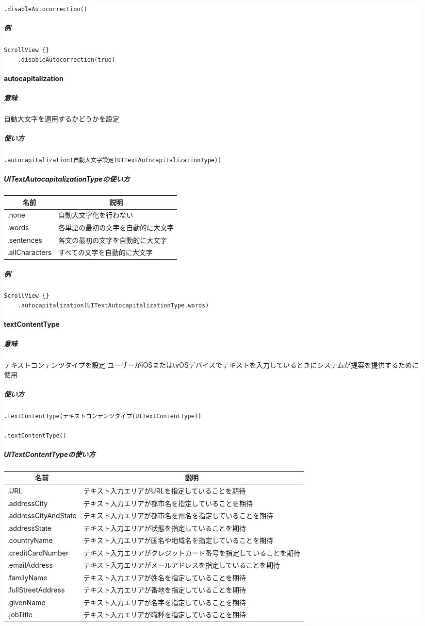     .disableAutocorrection()

##### 例

    ScrollView {}
        .disableAutocorrection(true)

#### autocapitalization

##### 意味

自動大文字を適用するかどうかを設定

##### 使い方

    .autocapitalization(自動大文字設定(UITextAutocapitalizationType))

##### UITextAutocapitalizationTypeの使い方

| 名前             | 説明                |
| -------------- | ----------------- |
| .none          | 自動大文字化を行わない       |
| .words         | 各単語の最初の文字を自動的に大文字 |
| .sentences     | 各文の最初の文字を自動的に大文字  |
| .allCharacters | すべての文字を自動的に大文字    |

##### 例

    ScrollView {}
        .autocapitalization(UITextAutocapitalizationType.words)

#### textContentType

##### 意味

テキストコンテンツタイプを設定
ユーザーがiOSまたはtvOSデバイスでテキストを入力しているときにシステムが提案を提供するために使用

##### 使い方

    .textContentType(テキストコンテンツタイプ(UITextContentType))

    .textContentType()

##### UITextContentTypeの使い方

| 名前                   | 説明                                   |
| -------------------- | ------------------------------------ |
| .URL                 | テキスト入力エリアがURLを指定していることを期待            |
| .addressCity         | テキスト入力エリアが都市名を指定していることを期待            |
| .addressCityAndState | テキスト入力エリアが都市名を州名を指定していることを期待         |
| .addressState        | テキスト入力エリアが状態を指定していることを期待             |
| .countryName         | テキスト入力エリアが国名や地域名を指定していることを期待         |
| .creditCardNumber    | テキスト入力エリアがクレジットカード番号を指定していることを期待     |
| .emailAddress        | テキスト入力エリアがメールアドレスを指定していることを期待        |
| .familyName          | テキスト入力エリアが姓名を指定していることを期待             |
| .fullStreetAddress   | テキスト入力エリアが番地を指定していることを期待             |
| .givenName           | テキスト入力エリアが名字を指定していることを期待             |
| .jobTitle            | テキスト入力エリアが職種を指定していることを期待             |